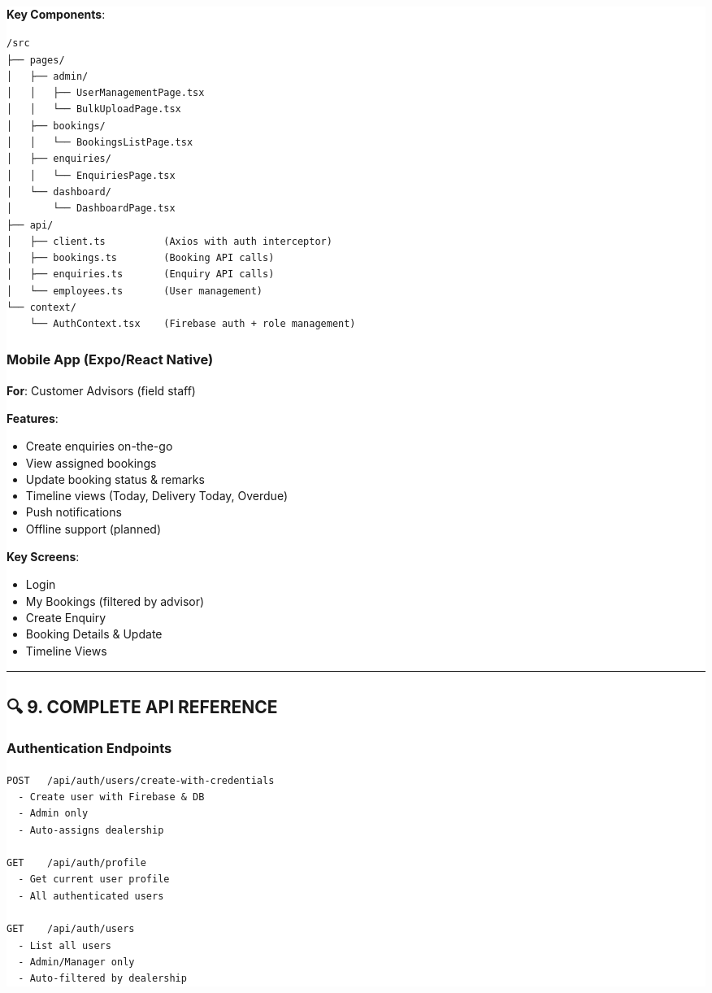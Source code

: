 **Key Components**:
```
/src
├── pages/
│   ├── admin/
│   │   ├── UserManagementPage.tsx
│   │   └── BulkUploadPage.tsx
│   ├── bookings/
│   │   └── BookingsListPage.tsx
│   ├── enquiries/
│   │   └── EnquiriesPage.tsx
│   └── dashboard/
│       └── DashboardPage.tsx
├── api/
│   ├── client.ts          (Axios with auth interceptor)
│   ├── bookings.ts        (Booking API calls)
│   ├── enquiries.ts       (Enquiry API calls)
│   └── employees.ts       (User management)
└── context/
    └── AuthContext.tsx    (Firebase auth + role management)
```

### **Mobile App (Expo/React Native)**

**For**: Customer Advisors (field staff)

**Features**:
- Create enquiries on-the-go
- View assigned bookings
- Update booking status & remarks
- Timeline views (Today, Delivery Today, Overdue)
- Push notifications
- Offline support (planned)

**Key Screens**:
- Login
- My Bookings (filtered by advisor)
- Create Enquiry
- Booking Details & Update
- Timeline Views

---

## 🔍 **9. COMPLETE API REFERENCE**

### **Authentication Endpoints**

```
POST   /api/auth/users/create-with-credentials
  - Create user with Firebase & DB
  - Admin only
  - Auto-assigns dealership

GET    /api/auth/profile
  - Get current user profile
  - All authenticated users

GET    /api/auth/users
  - List all users
  - Admin/Manager only
  - Auto-filtered by dealership
```
